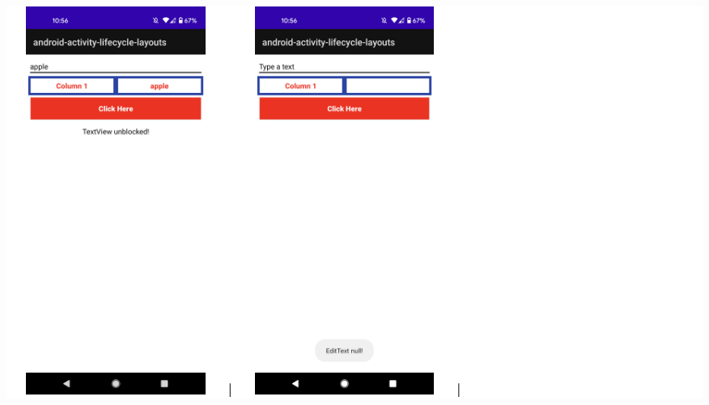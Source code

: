 <img width="270" height="480" src="images/exercise1_image3.png"> | <img width="270" height="480" src="images/exercise1_image4.png"> | 